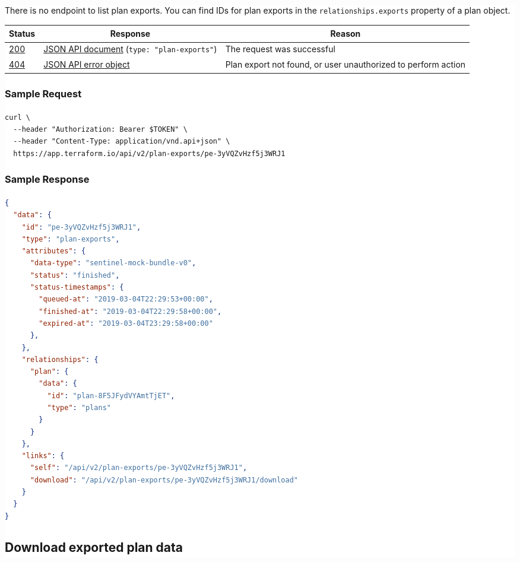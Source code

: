 There is no endpoint to list plan exports. You can find IDs for plan exports in the
`relationships.exports` property of a plan object.

Status  | Response                                       | Reason
--------|------------------------------------------------|-------
[200][] | [JSON API document][] (`type: "plan-exports"`) | The request was successful
[404][] | [JSON API error object][]                      | Plan export not found, or user unauthorized to perform action

[200]: https://developer.mozilla.org/en-US/docs/Web/HTTP/Status/200
[404]: https://developer.mozilla.org/en-US/docs/Web/HTTP/Status/404
[JSON API document]: https://www.terraform.io/docs/enterprise/api/index.html#json-api-documents
[JSON API error object]: http://jsonapi.org/format/#error-objects

### Sample Request

```shell
curl \
  --header "Authorization: Bearer $TOKEN" \
  --header "Content-Type: application/vnd.api+json" \
  https://app.terraform.io/api/v2/plan-exports/pe-3yVQZvHzf5j3WRJ1
```

### Sample Response

```json
{
  "data": {
    "id": "pe-3yVQZvHzf5j3WRJ1",
    "type": "plan-exports",
    "attributes": {
      "data-type": "sentinel-mock-bundle-v0",
      "status": "finished",
      "status-timestamps": {
        "queued-at": "2019-03-04T22:29:53+00:00",
        "finished-at": "2019-03-04T22:29:58+00:00",
        "expired-at": "2019-03-04T23:29:58+00:00"
      },
    },
    "relationships": {
      "plan": {
        "data": {
          "id": "plan-8F5JFydVYAmtTjET",
          "type": "plans"
        }
      }
    },
    "links": {
      "self": "/api/v2/plan-exports/pe-3yVQZvHzf5j3WRJ1",
      "download": "/api/v2/plan-exports/pe-3yVQZvHzf5j3WRJ1/download"
    }
  }
}
```

## Download exported plan data


[201]: https://developer.mozilla.org/en-US/docs/Web/HTTP/Status/201
[422]: https://developer.mozilla.org/en-US/docs/Web/HTTP/Status/422
[302]: https://developer.mozilla.org/en-US/docs/Web/HTTP/Status/302
[204]: https://developer.mozilla.org/en-US/docs/Web/HTTP/Status/204